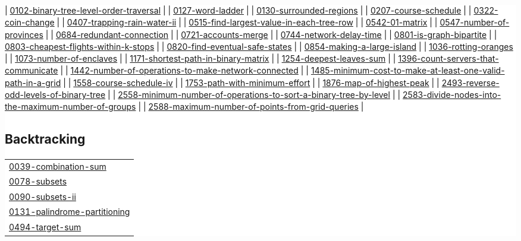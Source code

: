 | [0102-binary-tree-level-order-traversal](https://github.com/RiyaRaj28/LeetCode-Solutions/tree/master/0102-binary-tree-level-order-traversal) |
| [0127-word-ladder](https://github.com/RiyaRaj28/LeetCode-Solutions/tree/master/0127-word-ladder) |
| [0130-surrounded-regions](https://github.com/RiyaRaj28/LeetCode-Solutions/tree/master/0130-surrounded-regions) |
| [0207-course-schedule](https://github.com/RiyaRaj28/LeetCode-Solutions/tree/master/0207-course-schedule) |
| [0322-coin-change](https://github.com/RiyaRaj28/LeetCode-Solutions/tree/master/0322-coin-change) |
| [0407-trapping-rain-water-ii](https://github.com/RiyaRaj28/LeetCode-Solutions/tree/master/0407-trapping-rain-water-ii) |
| [0515-find-largest-value-in-each-tree-row](https://github.com/RiyaRaj28/LeetCode-Solutions/tree/master/0515-find-largest-value-in-each-tree-row) |
| [0542-01-matrix](https://github.com/RiyaRaj28/LeetCode-Solutions/tree/master/0542-01-matrix) |
| [0547-number-of-provinces](https://github.com/RiyaRaj28/LeetCode-Solutions/tree/master/0547-number-of-provinces) |
| [0684-redundant-connection](https://github.com/RiyaRaj28/LeetCode-Solutions/tree/master/0684-redundant-connection) |
| [0721-accounts-merge](https://github.com/RiyaRaj28/LeetCode-Solutions/tree/master/0721-accounts-merge) |
| [0744-network-delay-time](https://github.com/RiyaRaj28/LeetCode-Solutions/tree/master/0744-network-delay-time) |
| [0801-is-graph-bipartite](https://github.com/RiyaRaj28/LeetCode-Solutions/tree/master/0801-is-graph-bipartite) |
| [0803-cheapest-flights-within-k-stops](https://github.com/RiyaRaj28/LeetCode-Solutions/tree/master/0803-cheapest-flights-within-k-stops) |
| [0820-find-eventual-safe-states](https://github.com/RiyaRaj28/LeetCode-Solutions/tree/master/0820-find-eventual-safe-states) |
| [0854-making-a-large-island](https://github.com/RiyaRaj28/LeetCode-Solutions/tree/master/0854-making-a-large-island) |
| [1036-rotting-oranges](https://github.com/RiyaRaj28/LeetCode-Solutions/tree/master/1036-rotting-oranges) |
| [1073-number-of-enclaves](https://github.com/RiyaRaj28/LeetCode-Solutions/tree/master/1073-number-of-enclaves) |
| [1171-shortest-path-in-binary-matrix](https://github.com/RiyaRaj28/LeetCode-Solutions/tree/master/1171-shortest-path-in-binary-matrix) |
| [1254-deepest-leaves-sum](https://github.com/RiyaRaj28/LeetCode-Solutions/tree/master/1254-deepest-leaves-sum) |
| [1396-count-servers-that-communicate](https://github.com/RiyaRaj28/LeetCode-Solutions/tree/master/1396-count-servers-that-communicate) |
| [1442-number-of-operations-to-make-network-connected](https://github.com/RiyaRaj28/LeetCode-Solutions/tree/master/1442-number-of-operations-to-make-network-connected) |
| [1485-minimum-cost-to-make-at-least-one-valid-path-in-a-grid](https://github.com/RiyaRaj28/LeetCode-Solutions/tree/master/1485-minimum-cost-to-make-at-least-one-valid-path-in-a-grid) |
| [1558-course-schedule-iv](https://github.com/RiyaRaj28/LeetCode-Solutions/tree/master/1558-course-schedule-iv) |
| [1753-path-with-minimum-effort](https://github.com/RiyaRaj28/LeetCode-Solutions/tree/master/1753-path-with-minimum-effort) |
| [1876-map-of-highest-peak](https://github.com/RiyaRaj28/LeetCode-Solutions/tree/master/1876-map-of-highest-peak) |
| [2493-reverse-odd-levels-of-binary-tree](https://github.com/RiyaRaj28/LeetCode-Solutions/tree/master/2493-reverse-odd-levels-of-binary-tree) |
| [2558-minimum-number-of-operations-to-sort-a-binary-tree-by-level](https://github.com/RiyaRaj28/LeetCode-Solutions/tree/master/2558-minimum-number-of-operations-to-sort-a-binary-tree-by-level) |
| [2583-divide-nodes-into-the-maximum-number-of-groups](https://github.com/RiyaRaj28/LeetCode-Solutions/tree/master/2583-divide-nodes-into-the-maximum-number-of-groups) |
| [2588-maximum-number-of-points-from-grid-queries](https://github.com/RiyaRaj28/LeetCode-Solutions/tree/master/2588-maximum-number-of-points-from-grid-queries) |
## Backtracking
|  |
| ------- |
| [0039-combination-sum](https://github.com/RiyaRaj28/LeetCode-Solutions/tree/master/0039-combination-sum) |
| [0078-subsets](https://github.com/RiyaRaj28/LeetCode-Solutions/tree/master/0078-subsets) |
| [0090-subsets-ii](https://github.com/RiyaRaj28/LeetCode-Solutions/tree/master/0090-subsets-ii) |
| [0131-palindrome-partitioning](https://github.com/RiyaRaj28/LeetCode-Solutions/tree/master/0131-palindrome-partitioning) |
| [0494-target-sum](https://github.com/RiyaRaj28/LeetCode-Solutions/tree/master/0494-target-sum) |